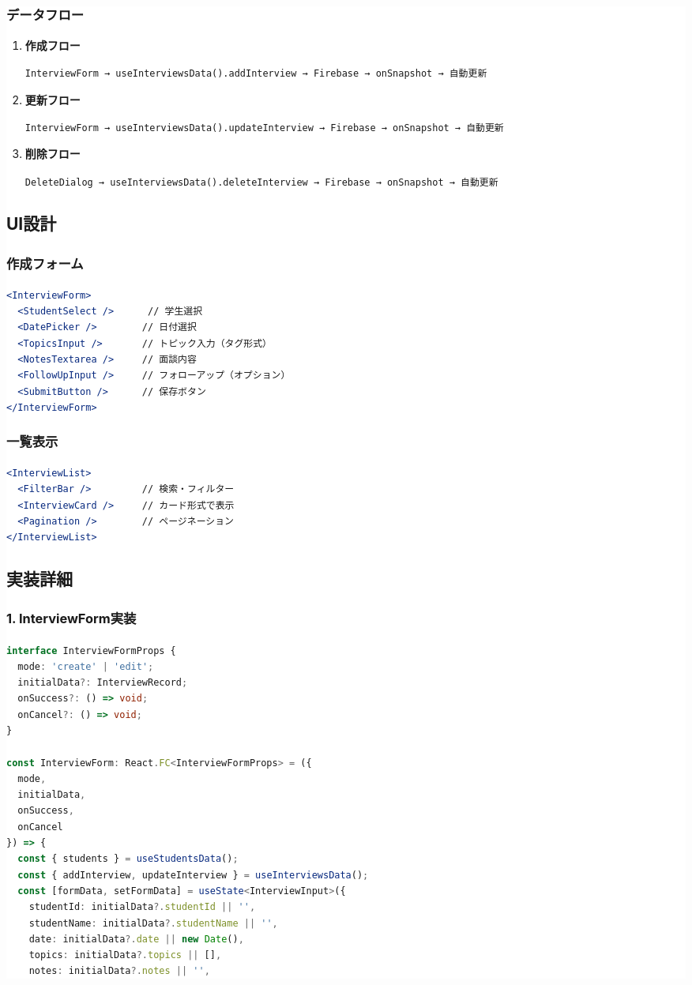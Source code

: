 ### データフロー
1. **作成フロー**
   ```
   InterviewForm → useInterviewsData().addInterview → Firebase → onSnapshot → 自動更新
   ```

2. **更新フロー**
   ```
   InterviewForm → useInterviewsData().updateInterview → Firebase → onSnapshot → 自動更新
   ```

3. **削除フロー**
   ```
   DeleteDialog → useInterviewsData().deleteInterview → Firebase → onSnapshot → 自動更新
   ```

## UI設計

### 作成フォーム
```jsx
<InterviewForm>
  <StudentSelect />      // 学生選択
  <DatePicker />        // 日付選択
  <TopicsInput />       // トピック入力（タグ形式）
  <NotesTextarea />     // 面談内容
  <FollowUpInput />     // フォローアップ（オプション）
  <SubmitButton />      // 保存ボタン
</InterviewForm>
```

### 一覧表示
```jsx
<InterviewList>
  <FilterBar />         // 検索・フィルター
  <InterviewCard />     // カード形式で表示
  <Pagination />        // ページネーション
</InterviewList>
```

## 実装詳細

### 1. InterviewForm実装
```typescript
interface InterviewFormProps {
  mode: 'create' | 'edit';
  initialData?: InterviewRecord;
  onSuccess?: () => void;
  onCancel?: () => void;
}

const InterviewForm: React.FC<InterviewFormProps> = ({
  mode,
  initialData,
  onSuccess,
  onCancel
}) => {
  const { students } = useStudentsData();
  const { addInterview, updateInterview } = useInterviewsData();
  const [formData, setFormData] = useState<InterviewInput>({
    studentId: initialData?.studentId || '',
    studentName: initialData?.studentName || '',
    date: initialData?.date || new Date(),
    topics: initialData?.topics || [],
    notes: initialData?.notes || '',
```